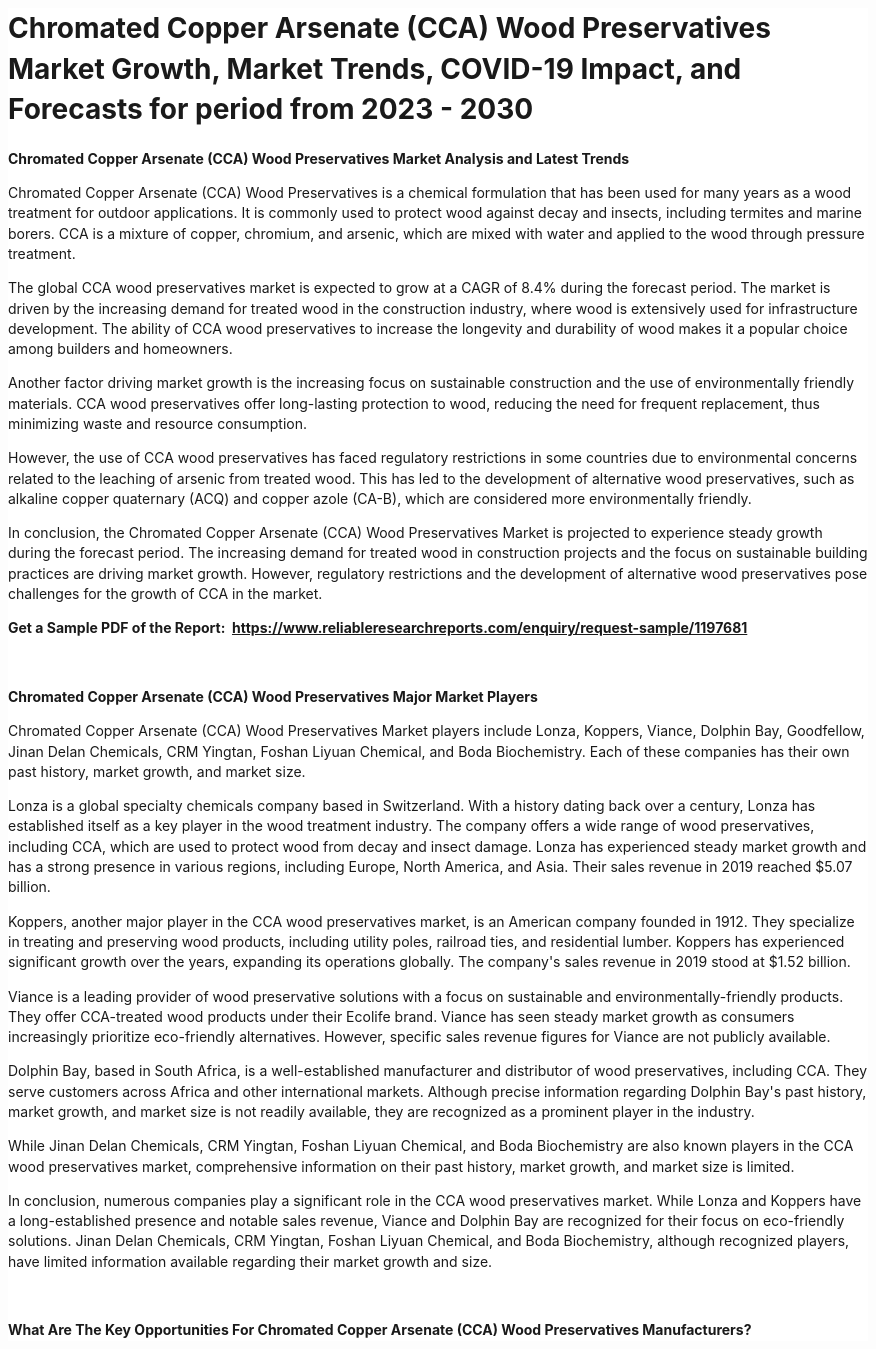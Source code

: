 <p><h1>Chromated Copper Arsenate (CCA) Wood Preservatives Market Growth, Market Trends, COVID-19 Impact, and Forecasts for period from 2023 - 2030</h1></p><p><strong>Chromated Copper Arsenate (CCA) Wood Preservatives Market Analysis and Latest Trends</strong></p>
<p><p>Chromated Copper Arsenate (CCA) Wood Preservatives is a chemical formulation that has been used for many years as a wood treatment for outdoor applications. It is commonly used to protect wood against decay and insects, including termites and marine borers. CCA is a mixture of copper, chromium, and arsenic, which are mixed with water and applied to the wood through pressure treatment.</p><p>The global CCA wood preservatives market is expected to grow at a CAGR of 8.4% during the forecast period. The market is driven by the increasing demand for treated wood in the construction industry, where wood is extensively used for infrastructure development. The ability of CCA wood preservatives to increase the longevity and durability of wood makes it a popular choice among builders and homeowners.</p><p>Another factor driving market growth is the increasing focus on sustainable construction and the use of environmentally friendly materials. CCA wood preservatives offer long-lasting protection to wood, reducing the need for frequent replacement, thus minimizing waste and resource consumption.</p><p>However, the use of CCA wood preservatives has faced regulatory restrictions in some countries due to environmental concerns related to the leaching of arsenic from treated wood. This has led to the development of alternative wood preservatives, such as alkaline copper quaternary (ACQ) and copper azole (CA-B), which are considered more environmentally friendly.</p><p>In conclusion, the Chromated Copper Arsenate (CCA) Wood Preservatives Market is projected to experience steady growth during the forecast period. The increasing demand for treated wood in construction projects and the focus on sustainable building practices are driving market growth. However, regulatory restrictions and the development of alternative wood preservatives pose challenges for the growth of CCA in the market.</p></p>
<p><strong>Get a Sample PDF of the Report:&nbsp; <a href="https://www.reliableresearchreports.com/enquiry/request-sample/1197681">https://www.reliableresearchreports.com/enquiry/request-sample/1197681</a></strong></p>
<p>&nbsp;</p>
<p><strong>Chromated Copper Arsenate (CCA) Wood Preservatives Major Market Players</strong></p>
<p><p>Chromated Copper Arsenate (CCA) Wood Preservatives Market players include Lonza, Koppers, Viance, Dolphin Bay, Goodfellow, Jinan Delan Chemicals, CRM Yingtan, Foshan Liyuan Chemical, and Boda Biochemistry. Each of these companies has their own past history, market growth, and market size.</p><p>Lonza is a global specialty chemicals company based in Switzerland. With a history dating back over a century, Lonza has established itself as a key player in the wood treatment industry. The company offers a wide range of wood preservatives, including CCA, which are used to protect wood from decay and insect damage. Lonza has experienced steady market growth and has a strong presence in various regions, including Europe, North America, and Asia. Their sales revenue in 2019 reached $5.07 billion.</p><p>Koppers, another major player in the CCA wood preservatives market, is an American company founded in 1912. They specialize in treating and preserving wood products, including utility poles, railroad ties, and residential lumber. Koppers has experienced significant growth over the years, expanding its operations globally. The company's sales revenue in 2019 stood at $1.52 billion.</p><p>Viance is a leading provider of wood preservative solutions with a focus on sustainable and environmentally-friendly products. They offer CCA-treated wood products under their Ecolife brand. Viance has seen steady market growth as consumers increasingly prioritize eco-friendly alternatives. However, specific sales revenue figures for Viance are not publicly available.</p><p>Dolphin Bay, based in South Africa, is a well-established manufacturer and distributor of wood preservatives, including CCA. They serve customers across Africa and other international markets. Although precise information regarding Dolphin Bay's past history, market growth, and market size is not readily available, they are recognized as a prominent player in the industry.</p><p>While Jinan Delan Chemicals, CRM Yingtan, Foshan Liyuan Chemical, and Boda Biochemistry are also known players in the CCA wood preservatives market, comprehensive information on their past history, market growth, and market size is limited.</p><p>In conclusion, numerous companies play a significant role in the CCA wood preservatives market. While Lonza and Koppers have a long-established presence and notable sales revenue, Viance and Dolphin Bay are recognized for their focus on eco-friendly solutions. Jinan Delan Chemicals, CRM Yingtan, Foshan Liyuan Chemical, and Boda Biochemistry, although recognized players, have limited information available regarding their market growth and size.</p></p>
<p>&nbsp;</p>
<p><strong>What Are The Key Opportunities For Chromated Copper Arsenate (CCA) Wood Preservatives Manufacturers?</strong></p>